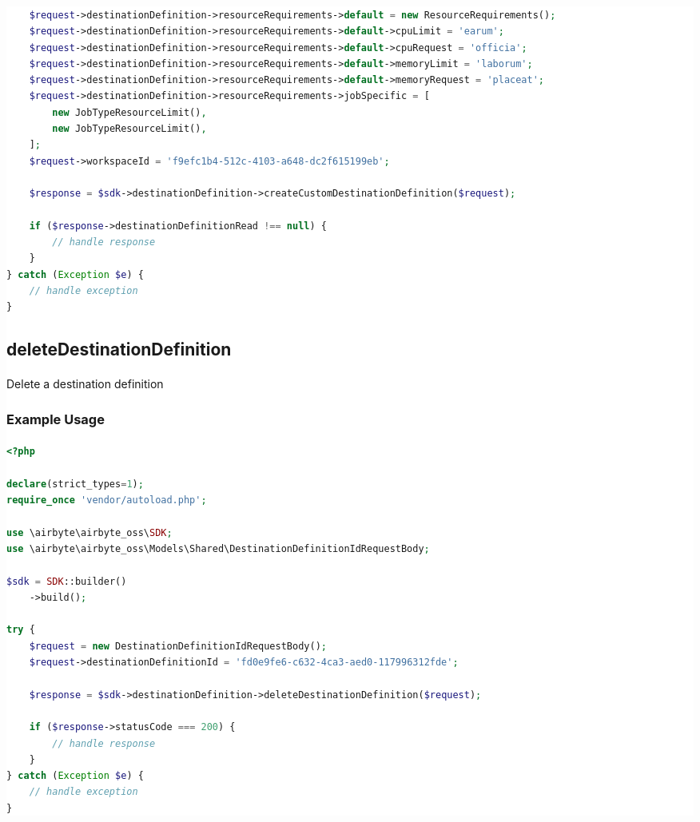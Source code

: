 ```php
    $request->destinationDefinition->resourceRequirements->default = new ResourceRequirements();
    $request->destinationDefinition->resourceRequirements->default->cpuLimit = 'earum';
    $request->destinationDefinition->resourceRequirements->default->cpuRequest = 'officia';
    $request->destinationDefinition->resourceRequirements->default->memoryLimit = 'laborum';
    $request->destinationDefinition->resourceRequirements->default->memoryRequest = 'placeat';
    $request->destinationDefinition->resourceRequirements->jobSpecific = [
        new JobTypeResourceLimit(),
        new JobTypeResourceLimit(),
    ];
    $request->workspaceId = 'f9efc1b4-512c-4103-a648-dc2f615199eb';

    $response = $sdk->destinationDefinition->createCustomDestinationDefinition($request);

    if ($response->destinationDefinitionRead !== null) {
        // handle response
    }
} catch (Exception $e) {
    // handle exception
}
```

## deleteDestinationDefinition

Delete a destination definition

### Example Usage

```php
<?php

declare(strict_types=1);
require_once 'vendor/autoload.php';

use \airbyte\airbyte_oss\SDK;
use \airbyte\airbyte_oss\Models\Shared\DestinationDefinitionIdRequestBody;

$sdk = SDK::builder()
    ->build();

try {
    $request = new DestinationDefinitionIdRequestBody();
    $request->destinationDefinitionId = 'fd0e9fe6-c632-4ca3-aed0-117996312fde';

    $response = $sdk->destinationDefinition->deleteDestinationDefinition($request);

    if ($response->statusCode === 200) {
        // handle response
    }
} catch (Exception $e) {
    // handle exception
}
```
